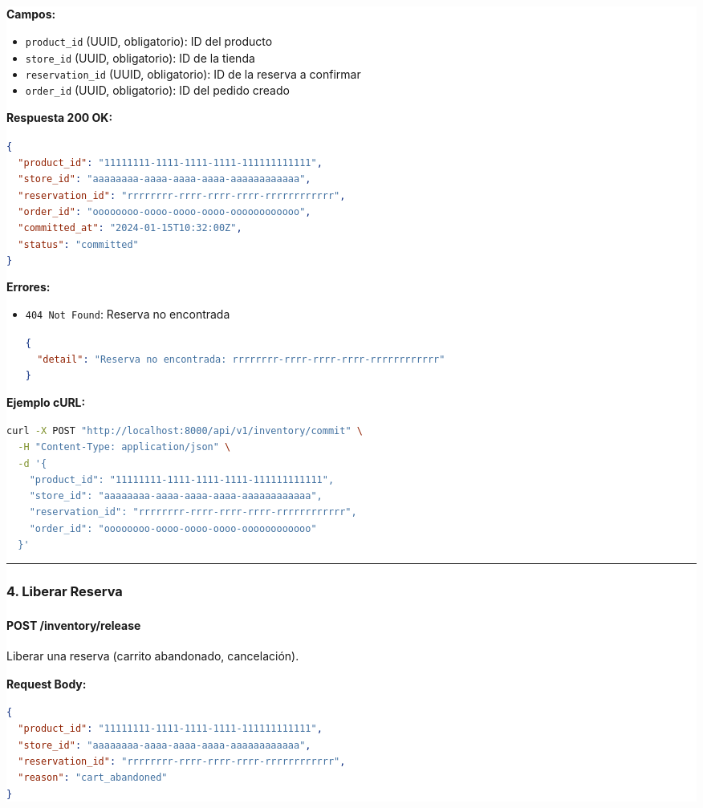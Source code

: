 **Campos:**
- `product_id` (UUID, obligatorio): ID del producto
- `store_id` (UUID, obligatorio): ID de la tienda
- `reservation_id` (UUID, obligatorio): ID de la reserva a confirmar
- `order_id` (UUID, obligatorio): ID del pedido creado

**Respuesta 200 OK:**
```json
{
  "product_id": "11111111-1111-1111-1111-111111111111",
  "store_id": "aaaaaaaa-aaaa-aaaa-aaaa-aaaaaaaaaaaa",
  "reservation_id": "rrrrrrrr-rrrr-rrrr-rrrr-rrrrrrrrrrrr",
  "order_id": "oooooooo-oooo-oooo-oooo-oooooooooooo",
  "committed_at": "2024-01-15T10:32:00Z",
  "status": "committed"
}
```

**Errores:**
- `404 Not Found`: Reserva no encontrada
  ```json
  {
    "detail": "Reserva no encontrada: rrrrrrrr-rrrr-rrrr-rrrr-rrrrrrrrrrrr"
  }
  ```

**Ejemplo cURL:**
```bash
curl -X POST "http://localhost:8000/api/v1/inventory/commit" \
  -H "Content-Type: application/json" \
  -d '{
    "product_id": "11111111-1111-1111-1111-111111111111",
    "store_id": "aaaaaaaa-aaaa-aaaa-aaaa-aaaaaaaaaaaa",
    "reservation_id": "rrrrrrrr-rrrr-rrrr-rrrr-rrrrrrrrrrrr",
    "order_id": "oooooooo-oooo-oooo-oooo-oooooooooooo"
  }'
```

---

### 4. Liberar Reserva

#### POST /inventory/release

Liberar una reserva (carrito abandonado, cancelación).

**Request Body:**
```json
{
  "product_id": "11111111-1111-1111-1111-111111111111",
  "store_id": "aaaaaaaa-aaaa-aaaa-aaaa-aaaaaaaaaaaa",
  "reservation_id": "rrrrrrrr-rrrr-rrrr-rrrr-rrrrrrrrrrrr",
  "reason": "cart_abandoned"
}
```
